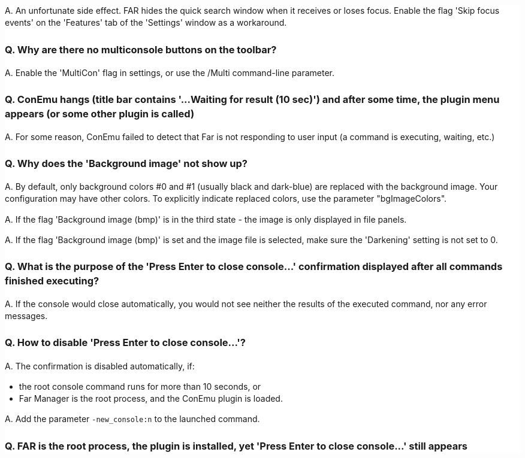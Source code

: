 
A. An unfortunate side effect. FAR hides the quick search window when it receives or loses focus. Enable the flag 'Skip focus events' on the 'Features' tab of the 'Settings' window as a workaround.




<h3 id="q-10-5"> Q. Why are there no multiconsole buttons on the toolbar? </h3>


A. Enable the 'MultiCon' flag in settings, or use the /Multi command-line parameter.




<h3 id="q-10-6"> Q. ConEmu hangs (title bar contains '...Waiting for result (10 sec)') and after some time, the plugin menu appears (or some other plugin is called) </h3>


A. For some reason, ConEmu failed to detect that Far is not responding to user input (a command is executing, waiting, etc.)




<h3 id="q-10-7"> Q. Why does the 'Background image' not show up? </h3>


A. By default, only background colors #0 and #1 (usually black and dark-blue) are replaced with the background image. Your configuration may have other colors. To explicitly indicate replaced colors, use the parameter "bgImageColors".


A. If the flag 'Background image (bmp)' is in the third state - the image is only displayed in file panels.


A. If the flag 'Background image (bmp)' is set and the image file is selected, make sure the 'Darkening' setting is not set to 0.




<h3 id="q-10-8"> Q. What is the purpose of the 'Press Enter to close console...' confirmation displayed after all commands finished executing? </h3>


A. If the console would close automatically, you would not see neither the results of the executed command, nor any error messages.




<h3 id="q-10-9"> Q. How to disable 'Press Enter to close console...'? </h3>


A. The confirmation is disabled automatically, if:

* the root console command runs for more than 10 seconds, or
* Far Manager is the root process, and the ConEmu plugin is loaded.

A. Add the parameter `-new_console:n` to the launched command.




<h3 id="q-10-10"> Q. FAR is the root process, the plugin is installed, yet 'Press Enter to close console...' still appears </h3>

